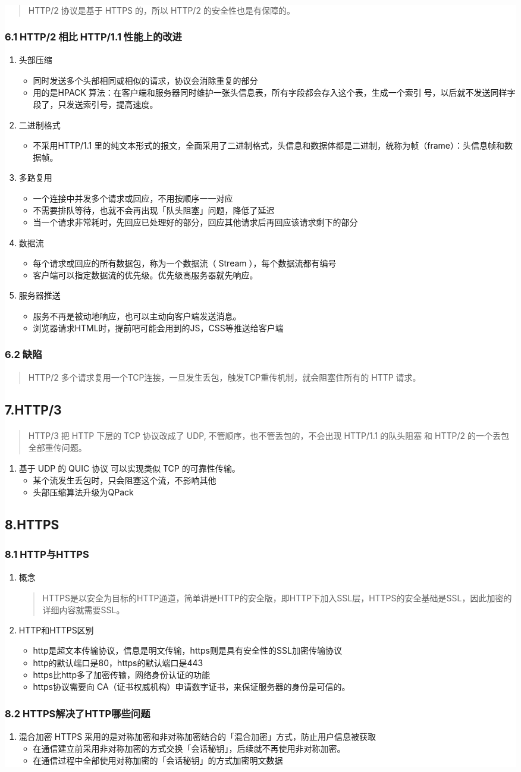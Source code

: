>HTTP/2 协议是基于 HTTPS 的，所以 HTTP/2 的安全性也是有保障的。

### 6.1 HTTP/2 相⽐ HTTP/1.1 性能上的改进

1. 头部压缩
   - 同时发送多个头部相同或相似的请求，协议会消除重复的部分
   - 用的是HPACK 算法：在客户端和服务器同时维护⼀张头信息表，所有字段都会存⼊这个表，⽣成⼀个索引
号，以后就不发送同样字段了，只发送索引号，提⾼速度。  

2. ⼆进制格式
   - 不采用HTTP/1.1 ⾥的纯⽂本形式的报⽂，全⾯采⽤了⼆进制格式，头信息和数据体都是⼆进制，统称为帧（frame）：头信息帧和数据帧。  

3. 多路复用
   - 一个连接中并发多个请求或回应，不用按顺序一一对应
   - 不需要排队等待，也就不会再出现「队头阻塞」问题，降低了延迟
   - 当一个请求非常耗时，先回应已处理好的部分，回应其他请求后再回应该请求剩下的部分  

4. 数据流
   - 每个请求或回应的所有数据包，称为⼀个数据流（ Stream ），每个数据流都有编号
   - 客户端可以指定数据流的优先级。优先级⾼服务器就先响应。  

5. 服务器推送  
   - 服务不再是被动地响应，也可以主动向客户端发送消息。
   - 浏览器请求HTML时，提前吧可能会用到的JS，CSS等推送给客户端  

### 6.2 缺陷

>HTTP/2 多个请求复⽤⼀个TCP连接，⼀旦发⽣丢包，触发TCP重传机制，就会阻塞住所有的 HTTP 请求。  


## 7.HTTP/3

> HTTP/3 把 HTTP 下层的 TCP 协议改成了 UDP, 不管顺序，也不管丢包的，不会出现 HTTP/1.1 的队头阻塞 和 HTTP/2 的⼀个丢包全部重传问题。

1. 基于 UDP 的 QUIC 协议 可以实现类似 TCP 的可靠性传输。  
    - 某个流发生丢包时，只会阻塞这个流，不影响其他
    - 头部压缩算法升级为QPack  


## 8.HTTPS

### 8.1 HTTP与HTTPS

1. 概念
   >HTTPS是以安全为目标的HTTP通道，简单讲是HTTP的安全版，即HTTP下加入SSL层，HTTPS的安全基础是SSL，因此加密的详细内容就需要SSL。

2. HTTP和HTTPS区别
    - http是超文本传输协议，信息是明文传输，https则是具有安全性的SSL加密传输协议
    - http的默认端口是80，https的默认端口是443
    - https比http多了加密传输，网络身份认证的功能
    - https协议需要向 CA（证书权威机构）申请数字证书，来保证服务器的身份是可信的。  

### 8.2 HTTPS解决了HTTP哪些问题
1. 混合加密
    HTTPS 采⽤的是对称加密和⾮对称加密结合的「混合加密」⽅式，防止用户信息被获取
      - 在通信建⽴前采⽤⾮对称加密的⽅式交换「会话秘钥」，后续就不再使⽤⾮对称加密。
      - 在通信过程中全部使⽤对称加密的「会话秘钥」的⽅式加密明⽂数据
